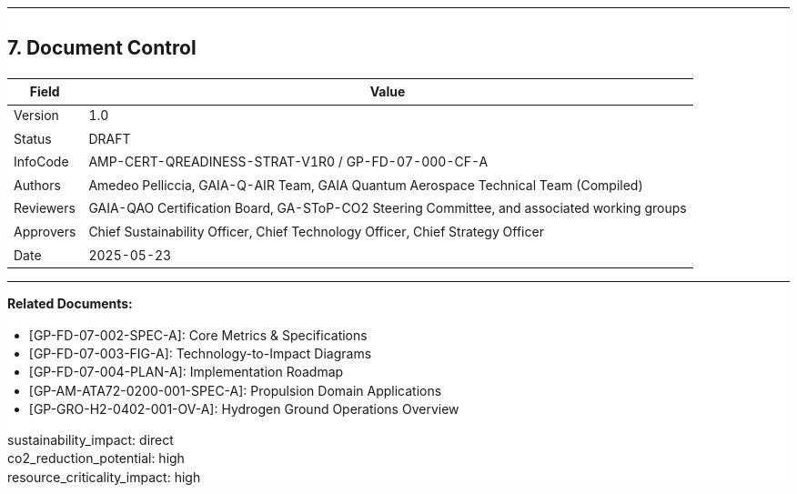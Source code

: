 
---

## 7. Document Control

| Field         | Value                                                                                      |
| ------------- | ------------------------------------------------------------------------------------------ |
| Version       | 1.0                                                                                        |
| Status        | DRAFT                                                                                      |
| InfoCode      | AMP-CERT-QREADINESS-STRAT-V1R0 / GP-FD-07-000-CF-A                                         |
| Authors       | Amedeo Pelliccia, GAIA-Q-AIR Team, GAIA Quantum Aerospace Technical Team (Compiled)         |
| Reviewers     | GAIA-QAO Certification Board, GA-SToP-CO2 Steering Committee, and associated working groups |
| Approvers     | Chief Sustainability Officer, Chief Technology Officer, Chief Strategy Officer              |
| Date          | 2025-05-23                                                                                 |

---

**Related Documents:**  
- [GP-FD-07-002-SPEC-A]: Core Metrics & Specifications  
- [GP-FD-07-003-FIG-A]: Technology-to-Impact Diagrams  
- [GP-FD-07-004-PLAN-A]: Implementation Roadmap  
- [GP-AM-ATA72-0200-001-SPEC-A]: Propulsion Domain Applications  
- [GP-GRO-H2-0402-001-OV-A]: Hydrogen Ground Operations Overview  

sustainability_impact: direct  
co2_reduction_potential: high  
resource_criticality_impact: high  